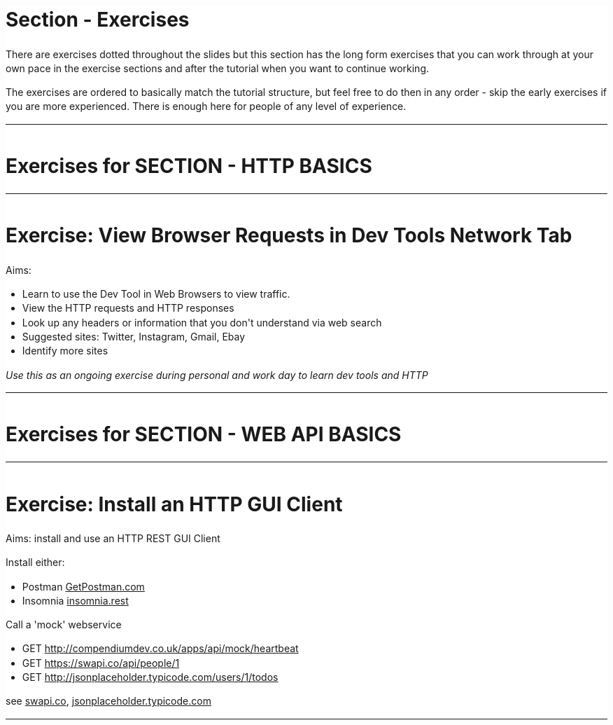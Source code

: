 # Section - Exercises

There are exercises dotted throughout the slides but this section has the long form exercises that you can work through at your own pace in the exercise sections and after the tutorial when you want to continue working.

The exercises are ordered to basically match the tutorial structure, but feel free to do then in any order - skip the early exercises if you are more experienced. There is enough here for people of any level of experience.

---

# Exercises for SECTION - HTTP BASICS

---

# Exercise: View Browser Requests in Dev Tools Network Tab

Aims:

- Learn to use the Dev Tool in Web Browsers to view traffic.
- View the HTTP requests and HTTP responses
- Look up any headers or information that you don't understand via web search
- Suggested sites: Twitter, Instagram, Gmail, Ebay
- Identify more sites

_Use this as an ongoing exercise during personal and work day to learn dev tools and HTTP_

---

# Exercises for SECTION - WEB API BASICS

---

# Exercise: Install an HTTP GUI Client

Aims: install and use an HTTP REST GUI Client

Install either:

- Postman [GetPostman.com](https://www.getpostman.com/)
- Insomnia [insomnia.rest](https://insomnia.rest/)

Call a 'mock' webservice

- GET http://compendiumdev.co.uk/apps/api/mock/heartbeat
- GET https://swapi.co/api/people/1
- GET http://jsonplaceholder.typicode.com/users/1/todos

see [swapi.co](https://swapi.co), [jsonplaceholder.typicode.com](http://jsonplaceholder.typicode.com)

---